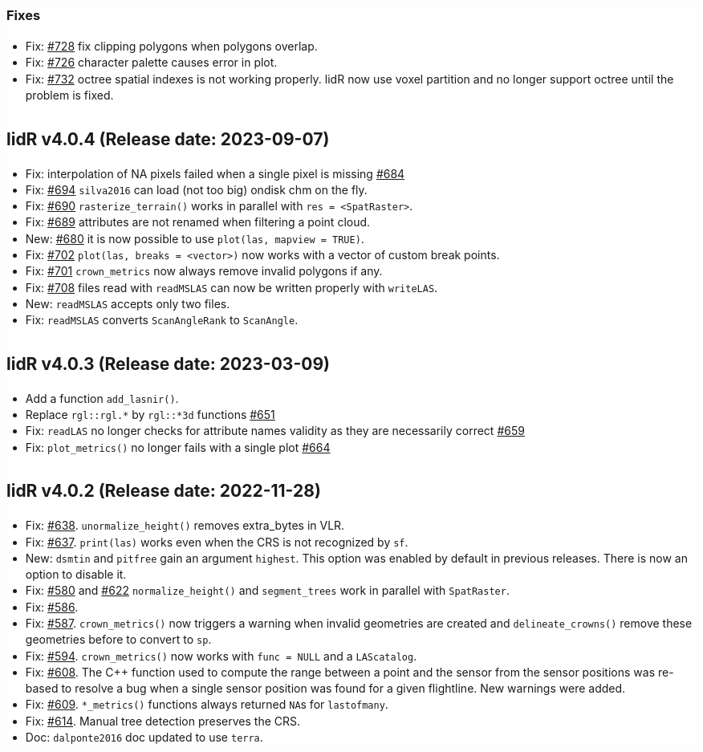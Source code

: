 ### Fixes

- Fix: [#728](https://github.com/r-lidar/lidR/issues/728) fix clipping polygons when polygons overlap.
- Fix: [#726](https://github.com/r-lidar/lidR/issues/726) character palette causes error in plot.
- Fix: [#732](https://github.com/r-lidar/lidR/issues/732) octree spatial indexes is not working properly. lidR now use voxel partition and no longer support octree until the problem is fixed.

## lidR v4.0.4 (Release date: 2023-09-07)

- Fix: interpolation of NA pixels failed when a single pixel is missing [#684](https://github.com/r-lidar/lidR/issues/684)
- Fix: [#694](https://github.com/r-lidar/lidR/issues/594) `silva2016` can load (not too big) ondisk chm on the fly.
- Fix: [#690](https://github.com/r-lidar/lidR/issues/690) `rasterize_terrain()` works in parallel with `res = <SpatRaster>`.
- Fix: [#689](https://github.com/r-lidar/lidR/issues/689) attributes are not renamed when filtering a point cloud.
- New: [#680](https://github.com/r-lidar/lidR/issues/680) it is now possible to use `plot(las, mapview = TRUE)`.
- Fix: [#702](https://github.com/r-lidar/lidR/issues/702) `plot(las, breaks = <vector>)` now works with a vector of custom break points.
- Fix: [#701](https://github.com/r-lidar/lidR/issues/701) `crown_metrics` now always remove invalid polygons if any.
- Fix: [#708](https://github.com/r-lidar/lidR/issues/708) files read with `readMSLAS` can now be written properly with `writeLAS`.
- New: `readMSLAS` accepts only two files.
- Fix: `readMSLAS` converts `ScanAngleRank` to `ScanAngle`.

## lidR v4.0.3 (Release date: 2023-03-09)

- Add a function `add_lasnir()`.
- Replace `rgl::rgl.*` by `rgl::*3d` functions [#651](https://github.com/r-lidar/lidR/issues/651)
- Fix: `readLAS` no longer checks for attribute names validity as they are necessarily correct [#659](https://github.com/r-lidar/lidR/issues/659)
- Fix: `plot_metrics()` no longer fails with a single plot [#664](https://github.com/r-lidar/lidR/issues/664)

## lidR v4.0.2 (Release date: 2022-11-28)

- Fix: [#638](https://github.com/r-lidar/lidR/issues/638). `unormalize_height()` removes extra_bytes in VLR.
- Fix: [#637](https://github.com/r-lidar/lidR/issues/637). `print(las)` works even when the CRS is not recognized by `sf`.
- New: `dsmtin` and `pitfree` gain an argument `highest`. This option was enabled by default in previous releases. There is now an option to disable it.
- Fix: [#580](https://github.com/r-lidar/lidR/issues/580) and [#622](https://github.com/r-lidar/lidR/issues/622)  `normalize_height()` and `segment_trees` work in parallel with `SpatRaster`.
- Fix: [#586](https://github.com/r-lidar/lidR/issues/586).
- Fix: [#587](https://github.com/r-lidar/lidR/issues/587). `crown_metrics()` now triggers a warning when invalid geometries are created and `delineate_crowns()` remove these geometries before to convert to `sp`.
- Fix: [#594](https://github.com/r-lidar/lidR/issues/594). `crown_metrics()` now works with `func = NULL` and a `LAScatalog`.
- Fix: [#608](https://github.com/r-lidar/lidR/issues/608). The C++ function used to compute the range between a point and the sensor from the sensor positions was re-based to resolve a bug when a single sensor position was found for a given flightline. New warnings were added.
- Fix: [#609](https://github.com/r-lidar/lidR/issues/609). `*_metrics()` functions always returned `NA`s for `lastofmany`.
- Fix: [#614](https://github.com/r-lidar/lidR/issues/614). Manual tree detection preserves the CRS.
- Doc: `dalponte2016` doc updated to use `terra`.
